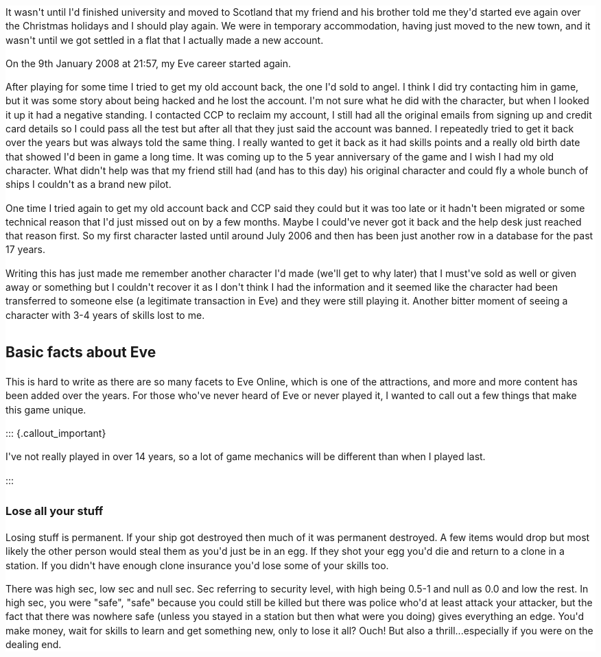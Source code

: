 It wasn't until I'd finished university and moved to Scotland that my friend and his brother told me they'd started eve again over the Christmas holidays and I should play again. We were in temporary accommodation, having just moved to the new town, and it wasn't until we got settled in a flat that I actually made a new account.

On the 9th January 2008 at 21:57, my Eve career started again.

After playing for some time I tried to get my old account back, the one I'd sold to angel. I think I did try contacting him in game, but it was some story about being hacked and he lost the account. I'm not sure what he did with the character, but when I looked it up it had a negative standing. I contacted CCP to reclaim my account, I still had all the original emails from signing up and credit card details so I could pass all the test but after all that they just said the account was banned. I repeatedly tried to get it back over the years but was always told the same thing. I really wanted to get it back as it had skills points and a really old birth date that showed I'd been in game a long time. It was coming up to the 5 year anniversary of the game and I wish I had my old character. What didn't help was that my friend still had (and has to this day) his original character and could fly a whole bunch of ships I couldn't as a brand new pilot.


One time I tried again to get my old account back and CCP said they could but it was too late or it hadn't been migrated or some technical reason that I'd just missed out on by a few months. Maybe I could've never got it back and the help desk just reached that reason first. So my first character lasted until around July 2006 and then has been just another row in a database for the past 17 years.

Writing this has just made me remember another character I'd made (we'll get to why later) that I must've sold as well or given away or something but I couldn't recover it as I don't think I had the information and it seemed like the character had been transferred to someone else (a legitimate transaction in Eve) and they were still playing it. Another bitter moment of seeing a character with 3-4 years of skills lost to me.

## Basic facts about Eve

This is hard to write as there are so many facets to Eve Online, which is one of the attractions, and more and more content has been added over the years. For those who've never heard of Eve or never played it, I wanted to call out a few things that make this game unique.

::: {.callout_important}

I've not really played in over 14 years, so a lot of game mechanics will be different than when I played last.

:::

### Lose all your stuff

Losing stuff is permanent. If your ship got destroyed then much of it was permanent destroyed. A few items would drop but most likely the other person would steal them as you'd just be in an egg. If they shot your egg you'd die and return to a clone in a station. If you didn't have enough clone insurance you'd lose some of your skills too.

There was high sec, low sec and null sec. Sec referring to security level, with high being 0.5-1 and null as 0.0 and low the rest. In high sec, you were "safe", "safe" because you could still be killed but there was police who'd at least attack your attacker, but the fact that there was nowhere safe (unless you stayed in a station but then what were you doing) gives everything an edge. You'd make money, wait for skills to learn and get something new, only to lose it all? Ouch! But also a thrill...especially if you were on the dealing end.
